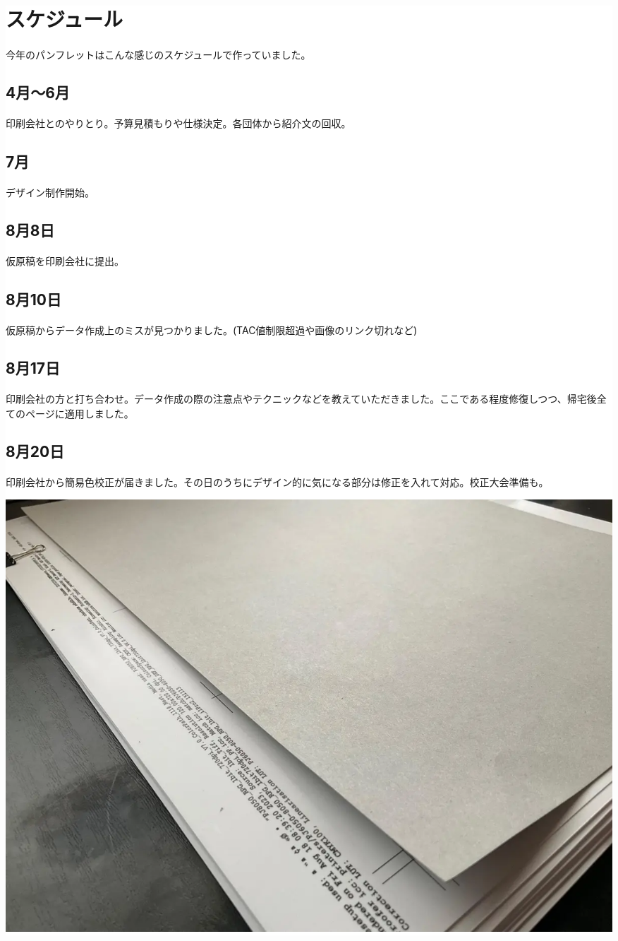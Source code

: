 # スケジュール

今年のパンフレットはこんな感じのスケジュールで作っていました。

## 4月〜6月

印刷会社とのやりとり。予算見積もりや仕様決定。各団体から紹介文の回収。

## 7月

デザイン制作開始。

## 8月8日

仮原稿を印刷会社に提出。

## 8月10日

仮原稿からデータ作成上のミスが見つかりました。(TAC値制限超過や画像のリンク切れなど)

## 8月17日

印刷会社の方と打ち合わせ。データ作成の際の注意点やテクニックなどを教えていただきました。ここである程度修復しつつ、帰宅後全てのページに適用しました。

## 8月20日

印刷会社から簡易色校正が届きました。その日のうちにデザイン的に気になる部分は修正を入れて対応。校正大会準備も。

![色校正の紙の束の写真](image%201.png)
